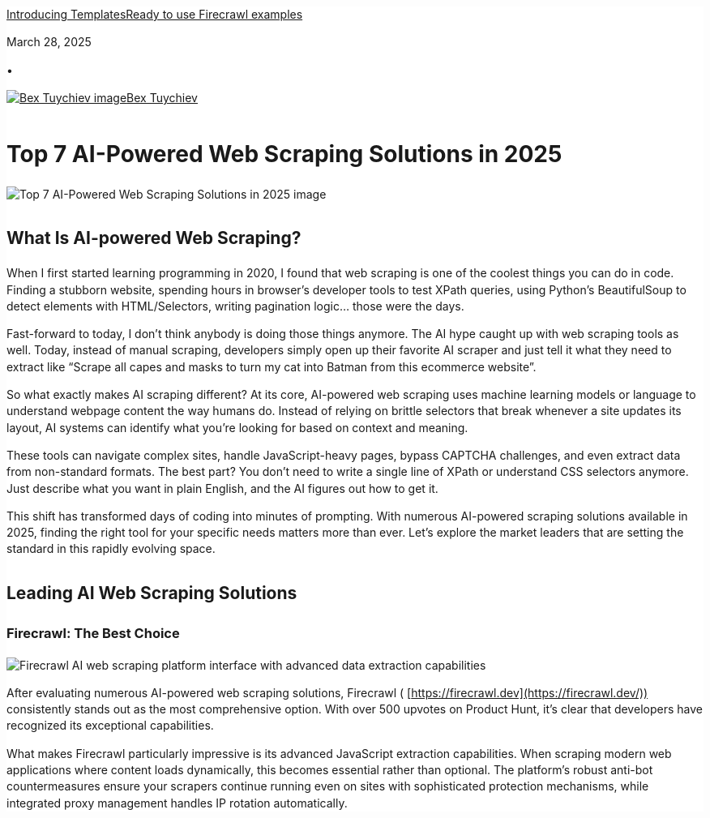 [Introducing TemplatesReady to use Firecrawl examples](https://www.firecrawl.dev/templates)

March 28, 2025

•

[![Bex Tuychiev image](https://www.firecrawl.dev/bex.jpg)Bex Tuychiev](https://x.com/bextuychiev)

# Top 7 AI-Powered Web Scraping Solutions in 2025

![Top 7 AI-Powered Web Scraping Solutions in 2025 image](https://www.firecrawl.dev/images/blog/ai-scraping-tools/ai-scraping-tools.jpg)

## What Is AI-powered Web Scraping?

When I first started learning programming in 2020, I found that web scraping is one of the coolest things you can do in code. Finding a stubborn website, spending hours in browser’s developer tools to test XPath queries, using Python’s BeautifulSoup to detect elements with HTML/Selectors, writing pagination logic… those were the days.

Fast-forward to today, I don’t think anybody is doing those things anymore. The AI hype caught up with web scraping tools as well. Today, instead of manual scraping, developers simply open up their favorite AI scraper and just tell it what they need to extract like “Scrape all capes and masks to turn my cat into Batman from this ecommerce website”.

So what exactly makes AI scraping different? At its core, AI-powered web scraping uses machine learning models or language to understand webpage content the way humans do. Instead of relying on brittle selectors that break whenever a site updates its layout, AI systems can identify what you’re looking for based on context and meaning.

These tools can navigate complex sites, handle JavaScript-heavy pages, bypass CAPTCHA challenges, and even extract data from non-standard formats. The best part? You don’t need to write a single line of XPath or understand CSS selectors anymore. Just describe what you want in plain English, and the AI figures out how to get it.

This shift has transformed days of coding into minutes of prompting. With numerous AI-powered scraping solutions available in 2025, finding the right tool for your specific needs matters more than ever. Let’s explore the market leaders that are setting the standard in this rapidly evolving space.

## Leading AI Web Scraping Solutions

### Firecrawl: The Best Choice

![Firecrawl AI web scraping platform interface with advanced data extraction capabilities](https://www.firecrawl.dev/images/blog/ai-scraping-tools/firecrawl.png)

After evaluating numerous AI-powered web scraping solutions, Firecrawl ( [https://firecrawl.dev](https://firecrawl.dev/)) consistently stands out as the most comprehensive option. With over 500 upvotes on Product Hunt, it’s clear that developers have recognized its exceptional capabilities.

What makes Firecrawl particularly impressive is its advanced JavaScript extraction capabilities. When scraping modern web applications where content loads dynamically, this becomes essential rather than optional. The platform’s robust anti-bot countermeasures ensure your scrapers continue running even on sites with sophisticated protection mechanisms, while integrated proxy management handles IP rotation automatically.
